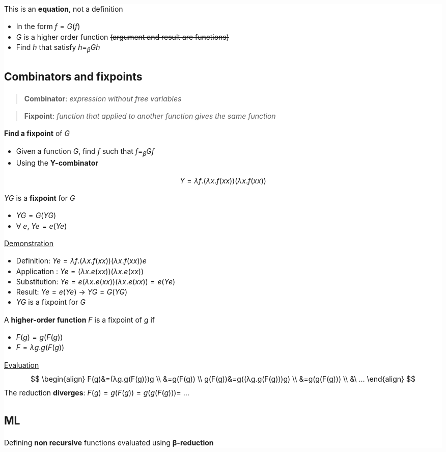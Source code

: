 This is an **equation**, not a definition

- In the form $f=G(f)$
- $G$ is a higher order function ~~(argument and result are functions)~~
- Find $h$ that satisfy  $h=_βGh$



## Combinators and fixpoints

> **Combinator**: *expression without free variables*

> **Fixpoint**: *function that applied to another function gives the same function*

**Find a fixpoint** of $G$

- Given a function $G$, find $f$ such that $f=_βGf$
- Using the **Y-combinator**

$$
Y=λf.(λx.f(xx))(λx.f(xx))
$$

$YG$ is a **fixpoint** for $G$

- $YG=G(YG)$
- $\forall\ e,\ Ye=e(Ye)$

<u>Demonstration</u>

- Definition: 		$Ye=λf.(λx.f(xx))(λx.f(xx))e$
- Application : 	$Ye=(λx.e(xx))(λx.e(xx))$
- Substitution:	$Ye=e(λx.e(xx))(λx.e(xx))=e(Ye)$
- Result: 				$Ye=e(Ye)\ →\ YG=G(YG)$
- $YG$ is a fixpoint for $G$

A **higher-order function** $F$ is a fixpoint of $g$ if

- $F(g)=g(F(g))$
- $F=λg.g(F(g))$

<u>Evaluation</u>
$$
\begin{align}
F(g)&=(λg.g(F(g)))g \\
&=g(F(g)) \\
g(F(g))&=g((λg.g(F(g)))g) \\
&=g(g(F(g))) \\
&\ ...
\end{align}
$$
The reduction **diverges**:  $F(g)=g(F(g))=g(g(F(g)))=\ ...$



## ML

Defining **non recursive** functions evaluated using **β-reduction**
